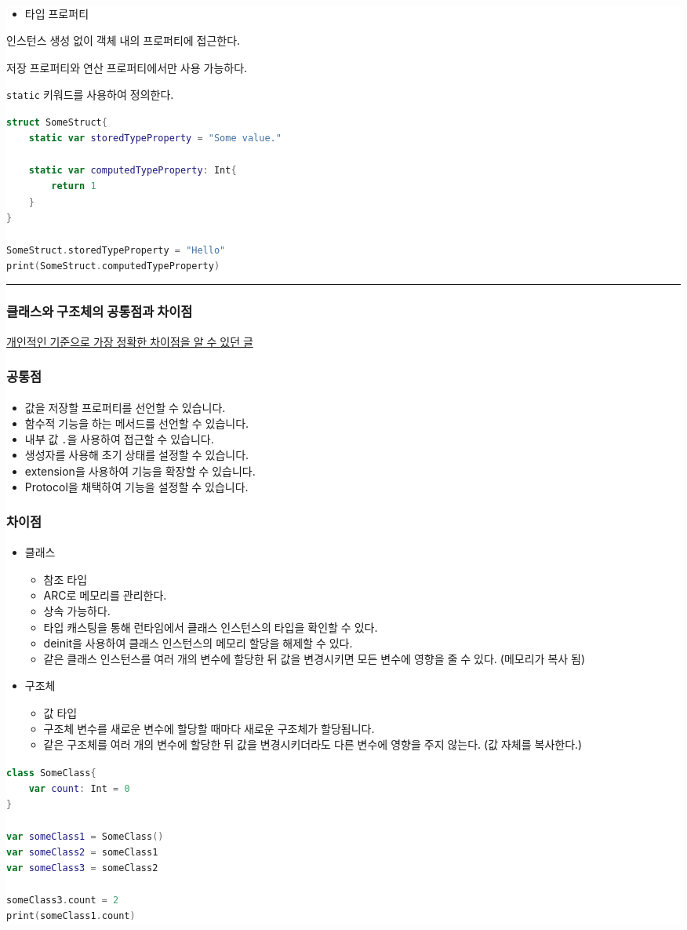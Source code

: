 * 타입 프로퍼티

인스턴스 생성 없이 객체 내의 프로퍼티에 접근한다.

저장 프로퍼티와 연산 프로퍼티에서만 사용 가능하다.

`static` 키워드를 사용하여 정의한다.

```swift
struct SomeStruct{
    static var storedTypeProperty = "Some value."
    
    static var computedTypeProperty: Int{
        return 1
    }
}

SomeStruct.storedTypeProperty = "Hello"
print(SomeStruct.computedTypeProperty)

```

<hr/>

### 클래스와 구조체의 공통점과 차이점

[개인적인 기준으로 가장 정확한 차이점을 알 수 있던 글](https://shark-sea.kr/entry/Swift-%EA%B5%AC%EC%A1%B0%EC%B2%B4%EC%99%80-%ED%81%B4%EB%9E%98%EC%8A%A4-%EC%B0%A8%EC%9D%B4-struct-vs-class)

### 공통점
* 값을 저장할 프로퍼티를 선언할 수 있습니다.
* 함수적 기능을 하는 메서드를 선언할 수 있습니다.
* 내부 값 `.`을 사용하여 접근할 수 있습니다.
* 생성자를 사용해 초기 상태를 설정할 수 있습니다.
* extension을 사용하여 기능을 확장할 수 있습니다.
* Protocol을 채택하여 기능을 설정할 수 있습니다.

### 차이점

* 클래스
    * 참조 타입
    * ARC로 메모리를 관리한다.
    * 상속 가능하다.
    * 타입 캐스팅을 통해 런타임에서 클래스 인스턴스의 타입을 확인할 수 있다.
    * deinit을 사용하여 클래스 인스턴스의 메모리 할당을 해제할 수 있다.
    * 같은 클래스 인스턴스를 여러 개의 변수에 할당한 뒤 값을 변경시키면 모든 변수에 영향을 줄 수 있다. (메모리가 복사 됨)

* 구조체
    * 값 타입
    * 구조체 변수를 새로운 변수에 할당할 때마다 새로운 구조체가 할당됩니다.
    * 같은 구조체를 여러 개의 변수에 할당한 뒤 값을 변경시키더라도 다른 변수에 영향을 주지 않는다. (값 자체를 복사한다.)


```swift
class SomeClass{
    var count: Int = 0
}

var someClass1 = SomeClass()
var someClass2 = someClass1
var someClass3 = someClass2

someClass3.count = 2
print(someClass1.count)
```
